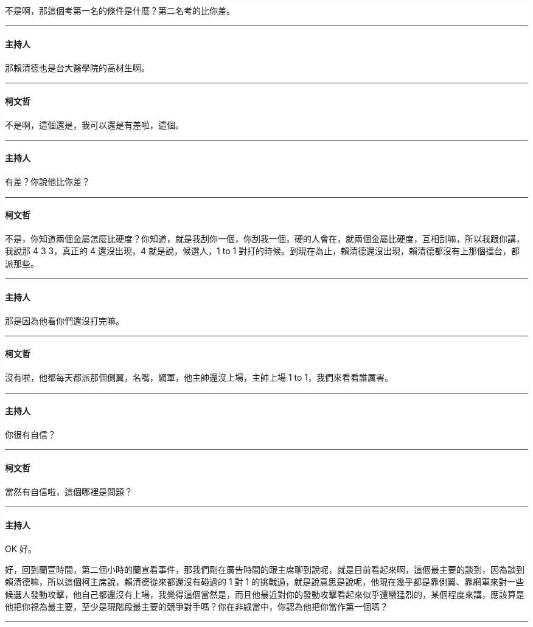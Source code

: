 不是啊，那這個考第一名的條件是什麼？第二名考的比你差。

---

#### 主持人

那賴清德也是台大醫學院的高材生啊。

---

#### 柯文哲

不是啊，這個還是，我可以還是有差啦，這個。

---

#### 主持人

有差？你說他比你差？

---

#### 柯文哲

不是，你知道兩個金屬怎麼比硬度？你知道，就是我刮你一個，你刮我一個，硬的人會在，就兩個金屬比硬度，互相刮嘛，所以我跟你講，我說那 4 3 3，真正的 4 還沒出現，4 就是說，候選人，1 to 1 對打的時候。到現在為止，賴清德還沒出現，賴清德都沒有上那個擂台，都派那些。

---

#### 主持人

那是因為他看你們還沒打完嘛。

---

#### 柯文哲

沒有啦，他都每天都派那個側翼，名嘴，網軍，他主帥還沒上場，主帥上場 1 to 1，我們來看看誰厲害。

---

#### 主持人

你很有自信？

---

#### 柯文哲

當然有自信啦，這個哪裡是問題？

---

#### 主持人

OK 好。

好，回到蘭萱時間，第二個小時的蘭宣看事件，那我們剛在廣告時間的跟主席聊到說呢，就是目前看起來啊，這個最主要的談到，因為談到賴清德嘛，所以這個柯主席說，賴清德從來都還沒有碰過的 1 對 1 的挑戰過，就是說意思是說呢，他現在幾乎都是靠側翼、靠網軍來對一些候選人發動攻擊，他自己都還沒有上場，我覺得這個當然是，而且他最近對你的發動攻擊看起來似乎還蠻猛烈的，某個程度來講，應該算是他把你視為最主要，至少是現階段最主要的競爭對手嗎？你在非綠當中，你認為他把你當作第一個嗎？

---